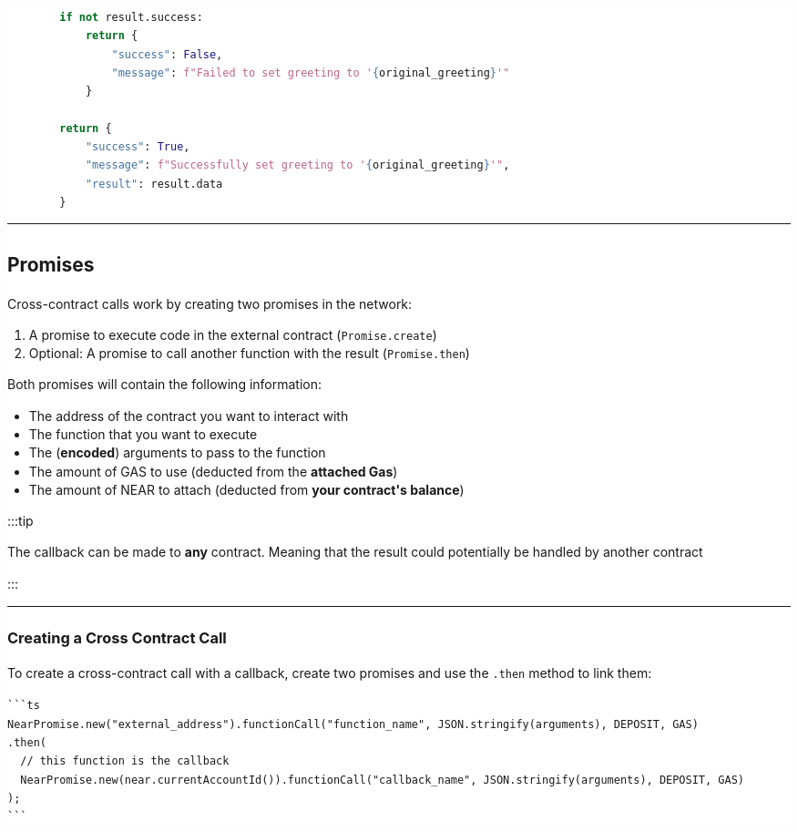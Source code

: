 ```python
        if not result.success:
            return {
                "success": False, 
                "message": f"Failed to set greeting to '{original_greeting}'"
            }
            
        return {
            "success": True,
            "message": f"Successfully set greeting to '{original_greeting}'",
            "result": result.data
        }
```
</Language>

</CodeTabs>

---

## Promises
Cross-contract calls work by creating two promises in the network:
1. A promise to execute code in the external contract (`Promise.create`)
2. Optional: A promise to call another function with the result (`Promise.then`)

Both promises will contain the following information:

- The address of the contract you want to interact with
- The function that you want to execute
- The (**encoded**) arguments to pass to the function
- The amount of GAS to use (deducted from the **attached Gas**)
- The amount of NEAR to attach (deducted from **your contract's balance**)

:::tip

The callback can be made to **any** contract. Meaning that the result could potentially be handled by another contract

:::


<hr class="subsection" />

### Creating a Cross Contract Call

To create a cross-contract call with a callback, create two promises and use the `.then` method to link them:


<Tabs>
  <TabItem value="js" label="🌐 JavaScript">

    ```ts
    NearPromise.new("external_address").functionCall("function_name", JSON.stringify(arguments), DEPOSIT, GAS)
    .then(
      // this function is the callback
      NearPromise.new(near.currentAccountId()).functionCall("callback_name", JSON.stringify(arguments), DEPOSIT, GAS)
    );
    ```
